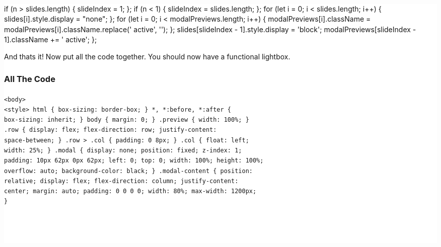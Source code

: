if (n &gt; slides.length) {
slideIndex = 1;
};
if (n &lt; 1) {
slideIndex = slides.length;
};
for (let i = 0; i &lt; slides.length; i++) {
slides[i].style.display = "none";
};
for (let i = 0; i &lt; modalPreviews.length; i++) {
modalPreviews[i].className = modalPreviews[i].className.replace(' active', '');
};
slides[slideIndex - 1].style.display = 'block';
modalPreviews[slideIndex - 1].className += ' active';
};</code></pre><p>And thats it! Now put all the code together. You should now have a functional lightbox.</p><h3 id="all-the-code"><strong>All The Code</strong></h3><pre><code class="language-html">&lt;body&gt;
&lt;style&gt;
html {
box-sizing: border-box;
}
*, *:before, *:after {
box-sizing: inherit;
}
body {
margin: 0;
}
.preview {
width: 100%;
}
.row {
display: flex;
flex-direction: row;
justify-content: space-between;
}
.row &gt; .col {
padding: 0 8px;
}
.col {
float: left;
width: 25%;
}
.modal {
display: none;
position: fixed;
z-index: 1;
padding: 10px 62px 0px 62px;
left: 0;
top: 0;
width: 100%;
height: 100%;
overflow: auto;
background-color: black;
}
.modal-content {
position: relative;
display: flex;
flex-direction: column;
justify-content: center;
margin: auto;
padding: 0 0 0 0;
width: 80%;
max-width: 1200px;
}